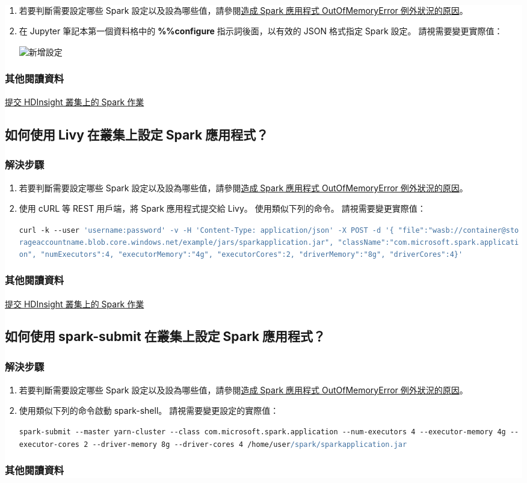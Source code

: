 1. 若要判斷需要設定哪些 Spark 設定以及設為哪些值，請參閱[造成 Spark 應用程式 OutOfMemoryError 例外狀況的原因](#what-causes-a-spark-application-outofmemoryerror-exception)。

2. 在 Jupyter 筆記本第一個資料格中的 **%%configure** 指示詞後面，以有效的 JSON 格式指定 Spark 設定。 請視需要變更實際值：

    ![新增設定](./media/apache-troubleshoot-spark/add-configuration-cell.png)

### <a name="additional-reading"></a>其他閱讀資料

[提交 HDInsight 叢集上的 Spark 作業](https://blogs.msdn.microsoft.com/azuredatalake/2017/01/06/spark-job-submission-on-hdinsight-101/)


## <a name="how-do-i-configure-a-spark-application-by-using-livy-on-clusters"></a>如何使用 Livy 在叢集上設定 Spark 應用程式？

### <a name="resolution-steps"></a>解決步驟

1. 若要判斷需要設定哪些 Spark 設定以及設為哪些值，請參閱[造成 Spark 應用程式 OutOfMemoryError 例外狀況的原因](#what-causes-a-spark-application-outofmemoryerror-exception)。 

2. 使用 cURL 等 REST 用戶端，將 Spark 應用程式提交給 Livy。 使用類似下列的命令。 請視需要變更實際值：

    ```apache
    curl -k --user 'username:password' -v -H 'Content-Type: application/json' -X POST -d '{ "file":"wasb://container@storageaccountname.blob.core.windows.net/example/jars/sparkapplication.jar", "className":"com.microsoft.spark.application", "numExecutors":4, "executorMemory":"4g", "executorCores":2, "driverMemory":"8g", "driverCores":4}'  
    ```

### <a name="additional-reading"></a>其他閱讀資料

[提交 HDInsight 叢集上的 Spark 作業](https://blogs.msdn.microsoft.com/azuredatalake/2017/01/06/spark-job-submission-on-hdinsight-101/)


## <a name="how-do-i-configure-a-spark-application-by-using-spark-submit-on-clusters"></a>如何使用 spark-submit 在叢集上設定 Spark 應用程式？

### <a name="resolution-steps"></a>解決步驟

1. 若要判斷需要設定哪些 Spark 設定以及設為哪些值，請參閱[造成 Spark 應用程式 OutOfMemoryError 例外狀況的原因](#what-causes-a-spark-application-outofmemoryerror-exception)。

2. 使用類似下列的命令啟動 spark-shell。 請視需要變更設定的實際值： 

    ```apache
    spark-submit --master yarn-cluster --class com.microsoft.spark.application --num-executors 4 --executor-memory 4g --executor-cores 2 --driver-memory 8g --driver-cores 4 /home/user/spark/sparkapplication.jar
    ```

### <a name="additional-reading"></a>其他閱讀資料
